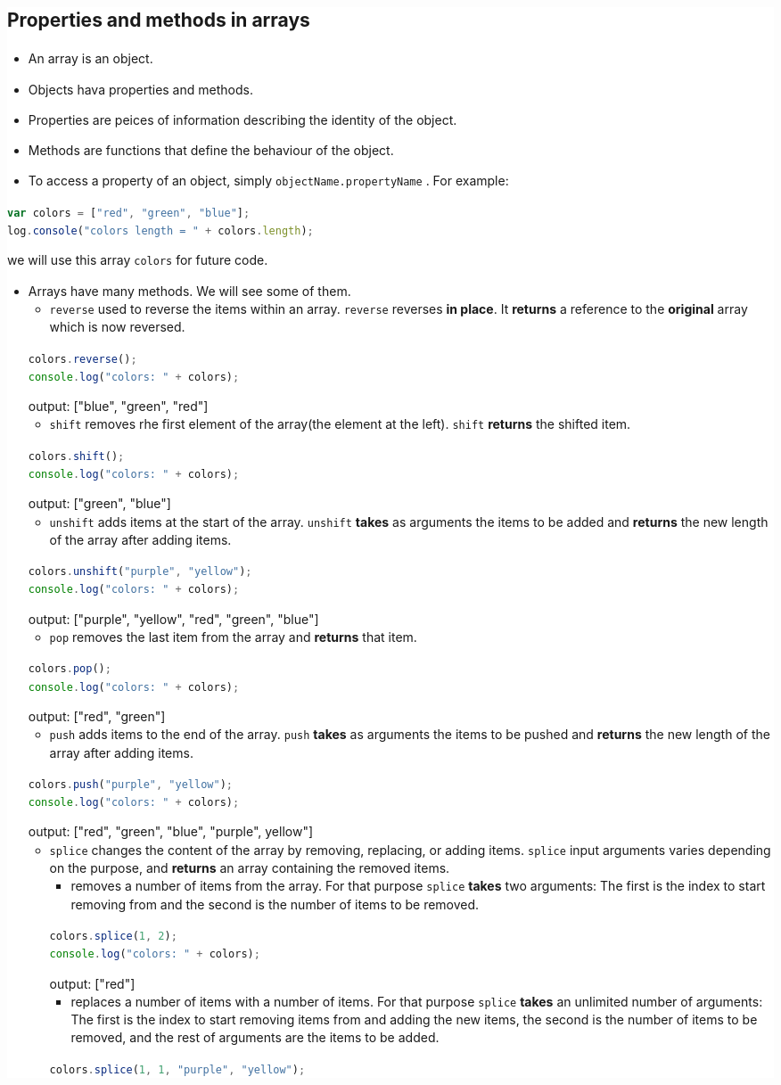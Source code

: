 ## Properties and methods in arrays
* An array is an object.
* Objects hava properties and methods.
* Properties are peices of information describing the identity of the object.
* Methods are functions that define the behaviour of the object.

* To access a property of an object, simply ` objectName.propertyName ` . For example:
```js
var colors = ["red", "green", "blue"];
log.console("colors length = " + colors.length);
```
we will use this array ` colors ` for future code.

* Arrays have many methods. We will see some of them.
    * ` reverse ` used to reverse the items within an array. ` reverse ` reverses **in place**. It **returns** a reference to the **original** array which is now reversed.
    ```js
    colors.reverse();
    console.log("colors: " + colors);
    ```
    output: ["blue", "green", "red"]
    * ` shift ` removes rhe first element of the array(the element at the left). ` shift ` **returns** the shifted item.
    ```js
    colors.shift();
    console.log("colors: " + colors);
    ```
    output: ["green", "blue"]
    * ` unshift ` adds items at the start of the array. ` unshift ` **takes** as arguments the items to be added and **returns** the new length of the array after adding items.
    ```js
    colors.unshift("purple", "yellow");
    console.log("colors: " + colors);
    ```
    output: ["purple", "yellow", "red", "green", "blue"]
    * ` pop ` removes the last item from the array and **returns** that item.
    ```js
    colors.pop();
    console.log("colors: " + colors);
    ```
    output: ["red", "green"]
    * ` push ` adds items to the end of the array. ` push ` **takes** as arguments the items to be pushed and **returns** the new length of the array after adding items.
    ```js
    colors.push("purple", "yellow");
    console.log("colors: " + colors);
    ```
    output: ["red", "green", "blue", "purple", yellow"]
    * ` splice ` changes the content of the array by removing, replacing, or adding items. ` splice ` input arguments varies depending on the purpose, and **returns** an array containing the removed items.
        * removes a number of items from the array. For that purpose ` splice ` **takes** two arguments: The first is the index to start removing from and the second is the number of items to be removed.
        ```js
        colors.splice(1, 2);
        console.log("colors: " + colors);
        ```
        output: ["red"]
        * replaces a number of items with a number of items. For that purpose ` splice ` **takes** an unlimited number of arguments: The first is the index to start removing items from and adding the new items, the second is the number of items to be removed, and the rest of arguments are the items to be added.
        ```js
        colors.splice(1, 1, "purple", "yellow");